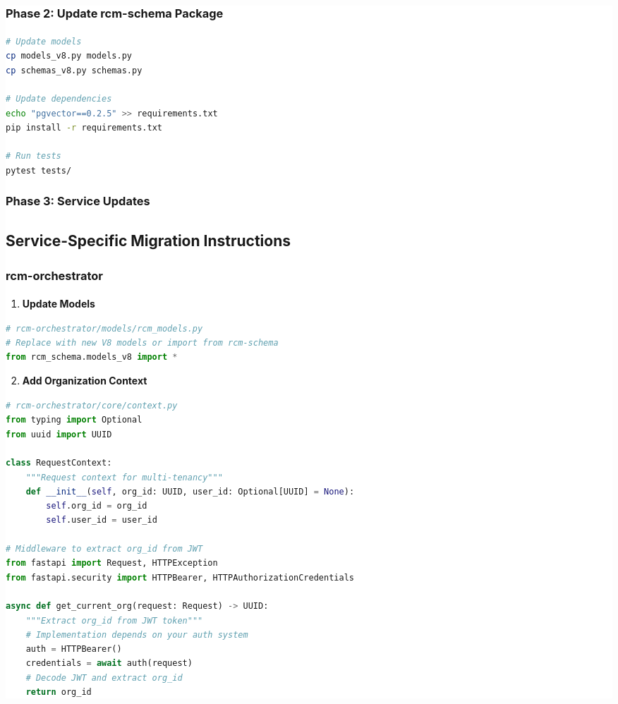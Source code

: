 ### Phase 2: Update rcm-schema Package

```bash
# Update models
cp models_v8.py models.py
cp schemas_v8.py schemas.py

# Update dependencies
echo "pgvector==0.2.5" >> requirements.txt
pip install -r requirements.txt

# Run tests
pytest tests/
```

### Phase 3: Service Updates

## Service-Specific Migration Instructions

### rcm-orchestrator

1. **Update Models**
```python
# rcm-orchestrator/models/rcm_models.py
# Replace with new V8 models or import from rcm-schema
from rcm_schema.models_v8 import *
```

2. **Add Organization Context**
```python
# rcm-orchestrator/core/context.py
from typing import Optional
from uuid import UUID

class RequestContext:
    """Request context for multi-tenancy"""
    def __init__(self, org_id: UUID, user_id: Optional[UUID] = None):
        self.org_id = org_id
        self.user_id = user_id

# Middleware to extract org_id from JWT
from fastapi import Request, HTTPException
from fastapi.security import HTTPBearer, HTTPAuthorizationCredentials

async def get_current_org(request: Request) -> UUID:
    """Extract org_id from JWT token"""
    # Implementation depends on your auth system
    auth = HTTPBearer()
    credentials = await auth(request)
    # Decode JWT and extract org_id
    return org_id
```
